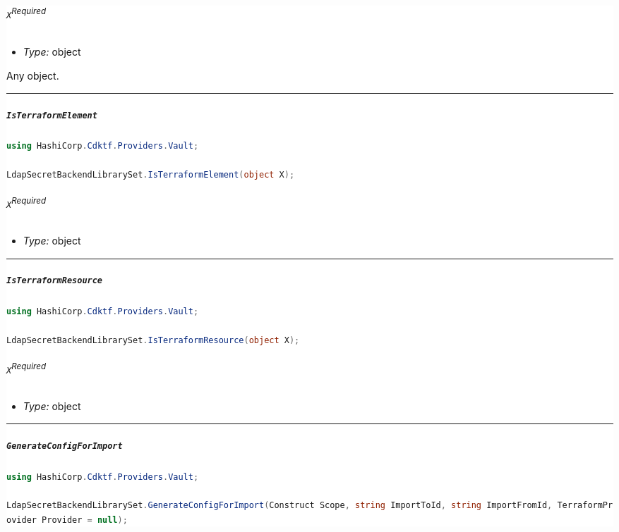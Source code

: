 ###### `X`<sup>Required</sup> <a name="X" id="@cdktf/provider-vault.ldapSecretBackendLibrarySet.LdapSecretBackendLibrarySet.isConstruct.parameter.x"></a>

- *Type:* object

Any object.

---

##### `IsTerraformElement` <a name="IsTerraformElement" id="@cdktf/provider-vault.ldapSecretBackendLibrarySet.LdapSecretBackendLibrarySet.isTerraformElement"></a>

```csharp
using HashiCorp.Cdktf.Providers.Vault;

LdapSecretBackendLibrarySet.IsTerraformElement(object X);
```

###### `X`<sup>Required</sup> <a name="X" id="@cdktf/provider-vault.ldapSecretBackendLibrarySet.LdapSecretBackendLibrarySet.isTerraformElement.parameter.x"></a>

- *Type:* object

---

##### `IsTerraformResource` <a name="IsTerraformResource" id="@cdktf/provider-vault.ldapSecretBackendLibrarySet.LdapSecretBackendLibrarySet.isTerraformResource"></a>

```csharp
using HashiCorp.Cdktf.Providers.Vault;

LdapSecretBackendLibrarySet.IsTerraformResource(object X);
```

###### `X`<sup>Required</sup> <a name="X" id="@cdktf/provider-vault.ldapSecretBackendLibrarySet.LdapSecretBackendLibrarySet.isTerraformResource.parameter.x"></a>

- *Type:* object

---

##### `GenerateConfigForImport` <a name="GenerateConfigForImport" id="@cdktf/provider-vault.ldapSecretBackendLibrarySet.LdapSecretBackendLibrarySet.generateConfigForImport"></a>

```csharp
using HashiCorp.Cdktf.Providers.Vault;

LdapSecretBackendLibrarySet.GenerateConfigForImport(Construct Scope, string ImportToId, string ImportFromId, TerraformProvider Provider = null);
```
